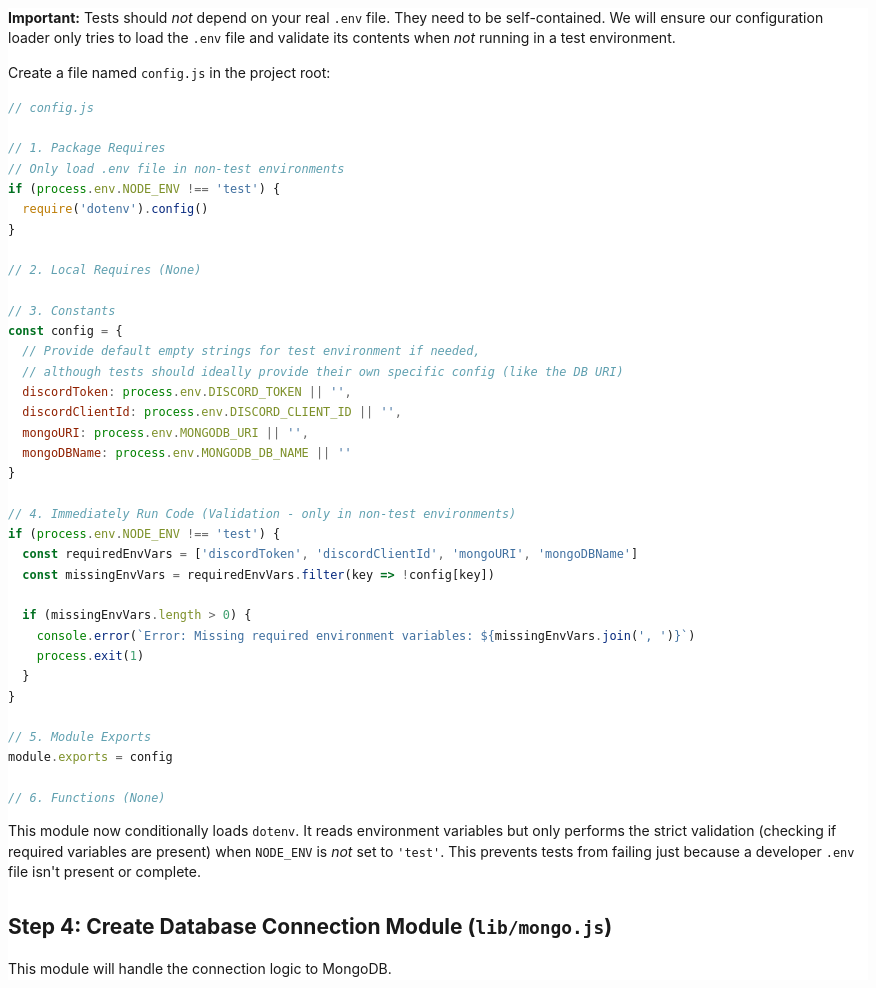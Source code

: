 **Important:** Tests should *not* depend on your real `.env` file. They need to be self-contained. We will ensure our configuration loader only tries to load the `.env` file and validate its contents when *not* running in a test environment.

Create a file named `config.js` in the project root:
```javascript
// config.js

// 1. Package Requires
// Only load .env file in non-test environments
if (process.env.NODE_ENV !== 'test') {
  require('dotenv').config()
}

// 2. Local Requires (None)

// 3. Constants
const config = {
  // Provide default empty strings for test environment if needed,
  // although tests should ideally provide their own specific config (like the DB URI)
  discordToken: process.env.DISCORD_TOKEN || '',
  discordClientId: process.env.DISCORD_CLIENT_ID || '',
  mongoURI: process.env.MONGODB_URI || '',
  mongoDBName: process.env.MONGODB_DB_NAME || ''
}

// 4. Immediately Run Code (Validation - only in non-test environments)
if (process.env.NODE_ENV !== 'test') {
  const requiredEnvVars = ['discordToken', 'discordClientId', 'mongoURI', 'mongoDBName']
  const missingEnvVars = requiredEnvVars.filter(key => !config[key])

  if (missingEnvVars.length > 0) {
    console.error(`Error: Missing required environment variables: ${missingEnvVars.join(', ')}`)
    process.exit(1)
  }
}

// 5. Module Exports
module.exports = config

// 6. Functions (None)
```
This module now conditionally loads `dotenv`. It reads environment variables but only performs the strict validation (checking if required variables are present) when `NODE_ENV` is *not* set to `'test'`. This prevents tests from failing just because a developer `.env` file isn't present or complete.

## Step 4: Create Database Connection Module (`lib/mongo.js`)

This module will handle the connection logic to MongoDB.

